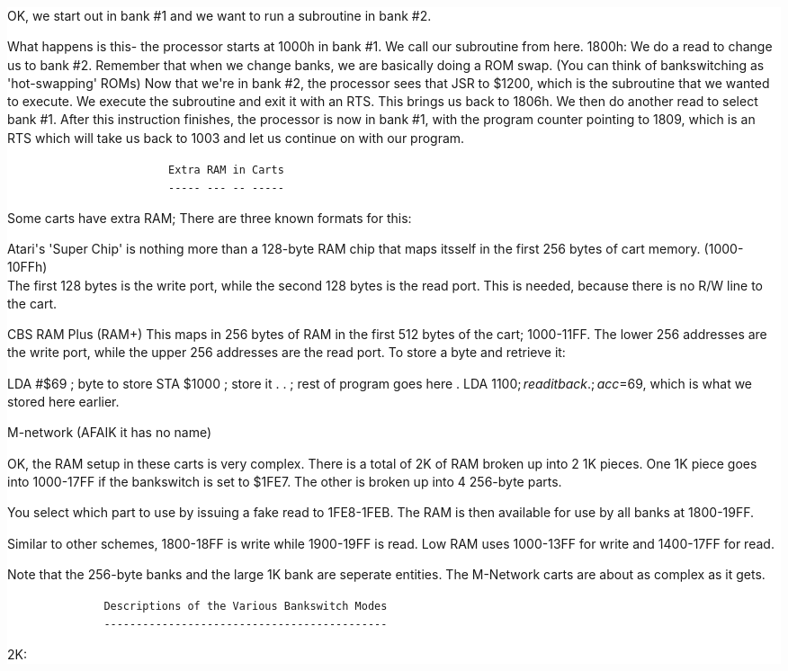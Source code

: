 OK, we start out in bank #1 and we want to run a subroutine in bank #2.

What happens is this- the processor starts at 1000h in bank #1.  We call
our subroutine from here.  1800h:  We do a read to change us to bank #2.
Remember that when we change banks, we are basically doing a ROM swap.
(You can think of bankswitching as 'hot-swapping' ROMs)  Now that we're
in bank #2, the processor sees that JSR to $1200, which is the subroutine
that we wanted to execute.  We execute the subroutine and exit it with an
RTS.  This brings us back to 1806h.  We then do another read to select bank
#1.  After this instruction finishes, the processor is now in bank #1, with
the program counter pointing to 1809, which is an RTS which will take us
back to 1003 and let us continue on with our program.


                             Extra RAM in Carts
                             ----- --- -- -----

Some carts have extra RAM; There are three known formats for this:

Atari's 'Super Chip' is nothing more than a 128-byte RAM chip that maps
itsself in the first 256 bytes of cart memory.  (1000-10FFh)  
The first 128 bytes is the write port, while the second 128 bytes is the
read port.  This is needed, because there is no R/W line to the cart.

CBS  RAM Plus (RAM+)  This maps in 256 bytes of RAM in the first 512 bytes
of the cart; 1000-11FF.  The lower 256 addresses are the write port, while
the upper 256 addresses are the read port.  To store a byte and retrieve it:

LDA #$69  ; byte to store
STA $1000 ; store it
.
.         ; rest of program goes here
.
LDA $1100 ; read it back
.         ; acc=$69, which is what we stored here earlier.


M-network (AFAIK it has no name)

OK, the RAM setup in these carts is very complex.  There is a total of 2K
of RAM broken up into 2 1K pieces.  One 1K piece goes into 1000-17FF
if the bankswitch is set to $1FE7.  The other is broken up into 4 256-byte
parts.

You select which part to use by issuing a fake read to 1FE8-1FEB.  The
RAM is then available for use by all banks at 1800-19FF.  

Similar to other schemes, 1800-18FF is write while 1900-19FF is read.
Low RAM uses 1000-13FF for write and 1400-17FF for read.


Note that the 256-byte banks and the large 1K bank are seperate entities.
The M-Network carts are about as complex as it gets.


                   Descriptions of the Various Bankswitch Modes   
                   --------------------------------------------

2K: 
 